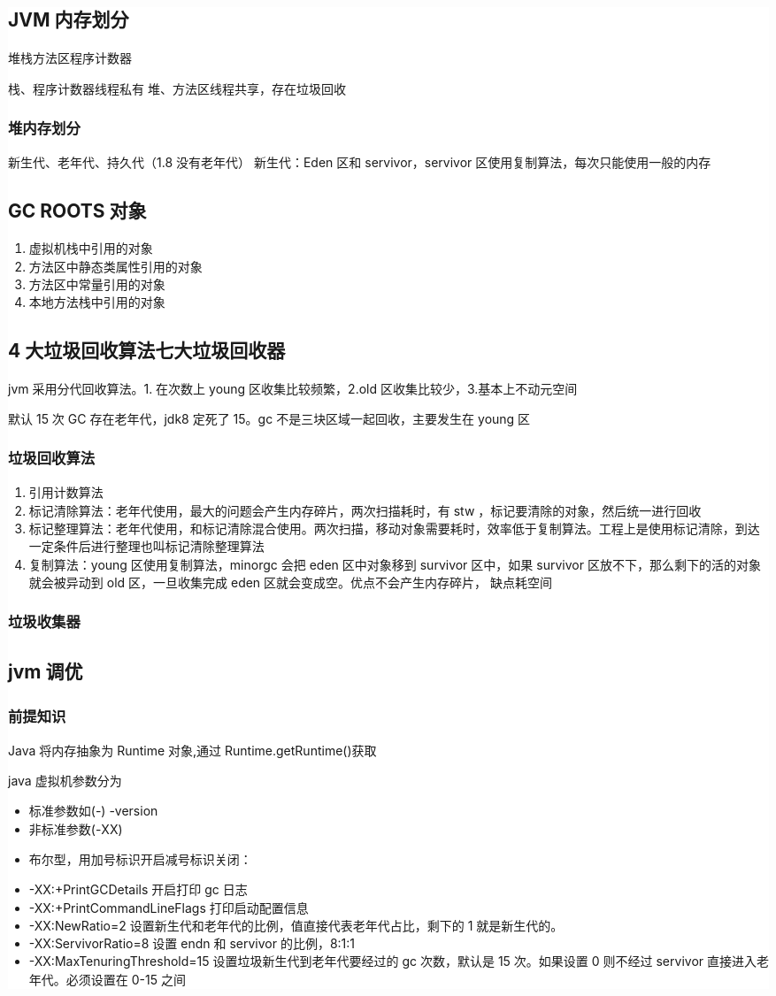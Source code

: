 ## JVM 内存划分

堆栈方法区程序计数器

栈、程序计数器线程私有
堆、方法区线程共享，存在垃圾回收

### 堆内存划分

新生代、老年代、持久代（1.8 没有老年代）
新生代：Eden 区和 servivor，servivor 区使用复制算法，每次只能使用一般的内存

## GC ROOTS 对象

1. 虚拟机栈中引用的对象
2. 方法区中静态类属性引用的对象
3. 方法区中常量引用的对象
4. 本地方法栈中引用的对象

## 4 大垃圾回收算法七大垃圾回收器

jvm 采用分代回收算法。1. 在次数上 young 区收集比较频繁，2.old 区收集比较少，3.基本上不动元空间

默认 15 次 GC 存在老年代，jdk8 定死了 15。gc 不是三块区域一起回收，主要发生在 young 区

### 垃圾回收算法

1. 引用计数算法
2. 标记清除算法：老年代使用，最大的问题会产生内存碎片，两次扫描耗时，有 stw ，标记要清除的对象，然后统一进行回收
3. 标记整理算法：老年代使用，和标记清除混合使用。两次扫描，移动对象需要耗时，效率低于复制算法。工程上是使用标记清除，到达一定条件后进行整理也叫标记清除整理算法
4. 复制算法：young 区使用复制算法，minorgc 会把 eden 区中对象移到 survivor 区中，如果 survivor 区放不下，那么剩下的活的对象就会被异动到 old 区，一旦收集完成 eden 区就会变成空。优点不会产生内存碎片， 缺点耗空间

### 垃圾收集器

## jvm 调优

### 前提知识

Java 将内存抽象为 Runtime 对象,通过 Runtime.getRuntime()获取

java 虚拟机参数分为

- 标准参数如(-) -version
- 非标准参数(-XX)

* 布尔型，用加号标识开启减号标识关闭：

- -XX:+PrintGCDetails 开启打印 gc 日志
- -XX:+PrintCommandLineFlags 打印启动配置信息
- -XX:NewRatio=2 设置新生代和老年代的比例，值直接代表老年代占比，剩下的 1 就是新生代的。
- -XX:ServivorRatio=8 设置 endn 和 servivor 的比例，8:1:1
- -XX:MaxTenuringThreshold=15 设置垃圾新生代到老年代要经过的 gc 次数，默认是 15 次。如果设置 0 则不经过 servivor 直接进入老年代。必须设置在 0-15 之间
